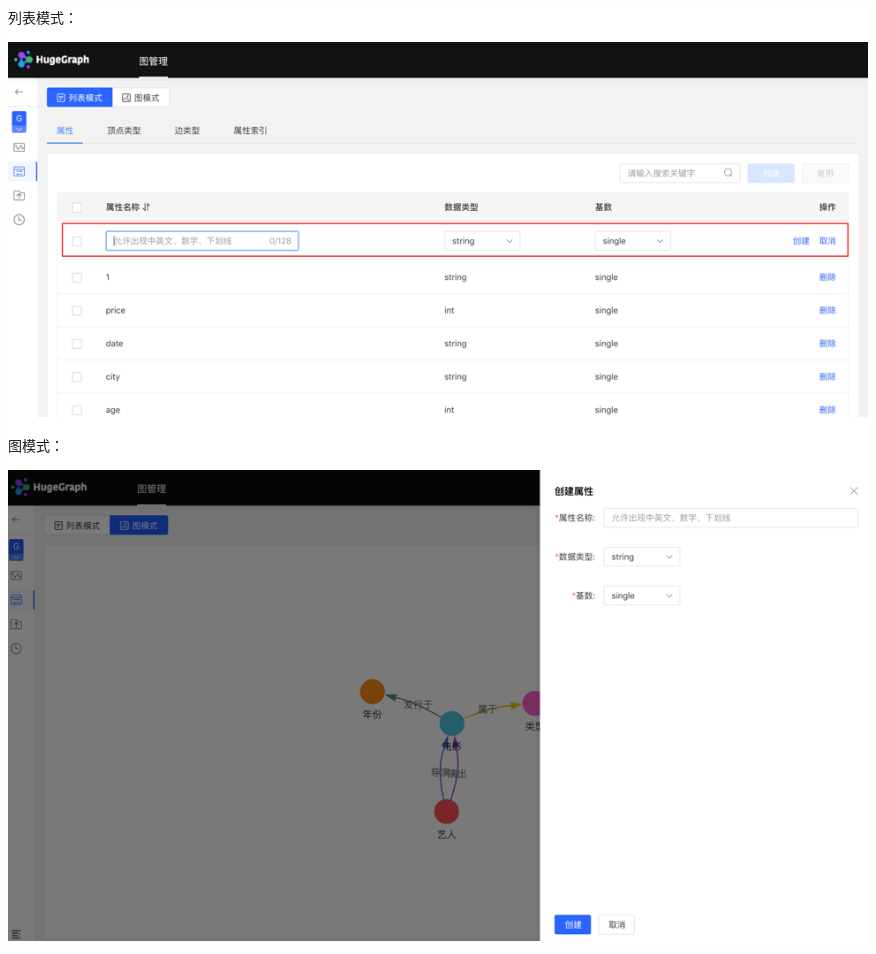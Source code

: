 列表模式：

<center>
  <img src="/images/images-hubble/3221属性创建.png" alt="image">
</center>

图模式：

<center>
  <img src="/images/images-hubble/3221属性创建2.png" alt="image">
</center>
